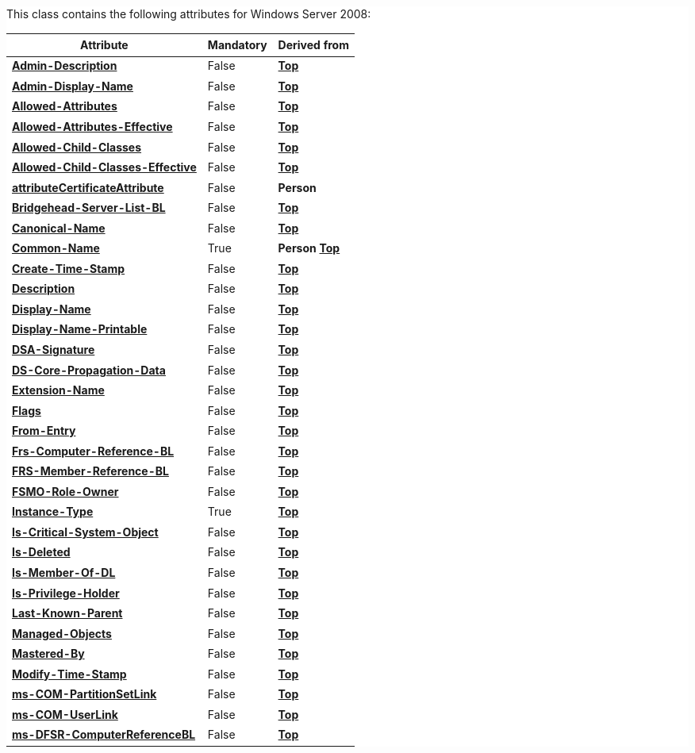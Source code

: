 This class contains the following attributes for Windows Server 2008:



| Attribute                                                                      | Mandatory | Derived from                               |
|--------------------------------------------------------------------------------|-----------|--------------------------------------------|
| [**Admin-Description**](a-admindescription.md)                                | False     | [**Top**](c-top.md)<br/>            |
| [**Admin-Display-Name**](a-admindisplayname.md)                               | False     | [**Top**](c-top.md)<br/>            |
| [**Allowed-Attributes**](a-allowedattributes.md)                              | False     | [**Top**](c-top.md)<br/>            |
| [**Allowed-Attributes-Effective**](a-allowedattributeseffective.md)           | False     | [**Top**](c-top.md)<br/>            |
| [**Allowed-Child-Classes**](a-allowedchildclasses.md)                         | False     | [**Top**](c-top.md)<br/>            |
| [**Allowed-Child-Classes-Effective**](a-allowedchildclasseseffective.md)      | False     | [**Top**](c-top.md)<br/>            |
| [**attributeCertificateAttribute**](a-attributecertificateattribute.md)       | False     | **Person**                                 |
| [**Bridgehead-Server-List-BL**](a-bridgeheadserverlistbl.md)                  | False     | [**Top**](c-top.md)<br/>            |
| [**Canonical-Name**](a-canonicalname.md)                                      | False     | [**Top**](c-top.md)<br/>            |
| [**Common-Name**](a-cn.md)                                                    | True      | **Person** [**Top**](c-top.md)<br/> |
| [**Create-Time-Stamp**](a-createtimestamp.md)                                 | False     | [**Top**](c-top.md)<br/>            |
| [**Description**](a-description.md)                                           | False     | [**Top**](c-top.md)<br/>            |
| [**Display-Name**](a-displayname.md)                                          | False     | [**Top**](c-top.md)<br/>            |
| [**Display-Name-Printable**](a-displaynameprintable.md)                       | False     | [**Top**](c-top.md)<br/>            |
| [**DSA-Signature**](a-dsasignature.md)                                        | False     | [**Top**](c-top.md)<br/>            |
| [**DS-Core-Propagation-Data**](a-dscorepropagationdata.md)                    | False     | [**Top**](c-top.md)<br/>            |
| [**Extension-Name**](a-extensionname.md)                                      | False     | [**Top**](c-top.md)<br/>            |
| [**Flags**](a-flags.md)                                                       | False     | [**Top**](c-top.md)<br/>            |
| [**From-Entry**](a-fromentry.md)                                              | False     | [**Top**](c-top.md)<br/>            |
| [**Frs-Computer-Reference-BL**](a-frscomputerreferencebl.md)                  | False     | [**Top**](c-top.md)<br/>            |
| [**FRS-Member-Reference-BL**](a-frsmemberreferencebl.md)                      | False     | [**Top**](c-top.md)<br/>            |
| [**FSMO-Role-Owner**](a-fsmoroleowner.md)                                     | False     | [**Top**](c-top.md)<br/>            |
| [**Instance-Type**](a-instancetype.md)                                        | True      | [**Top**](c-top.md)<br/>            |
| [**Is-Critical-System-Object**](a-iscriticalsystemobject.md)                  | False     | [**Top**](c-top.md)<br/>            |
| [**Is-Deleted**](a-isdeleted.md)                                              | False     | [**Top**](c-top.md)<br/>            |
| [**Is-Member-Of-DL**](a-memberof.md)                                          | False     | [**Top**](c-top.md)<br/>            |
| [**Is-Privilege-Holder**](a-isprivilegeholder.md)                             | False     | [**Top**](c-top.md)<br/>            |
| [**Last-Known-Parent**](a-lastknownparent.md)                                 | False     | [**Top**](c-top.md)<br/>            |
| [**Managed-Objects**](a-managedobjects.md)                                    | False     | [**Top**](c-top.md)<br/>            |
| [**Mastered-By**](a-masteredby.md)                                            | False     | [**Top**](c-top.md)<br/>            |
| [**Modify-Time-Stamp**](a-modifytimestamp.md)                                 | False     | [**Top**](c-top.md)<br/>            |
| [**ms-COM-PartitionSetLink**](a-mscom-partitionsetlink.md)                    | False     | [**Top**](c-top.md)<br/>            |
| [**ms-COM-UserLink**](a-mscom-userlink.md)                                    | False     | [**Top**](c-top.md)<br/>            |
| [**ms-DFSR-ComputerReferenceBL**](a-msdfsr-computerreferencebl.md)            | False     | [**Top**](c-top.md)<br/>            |